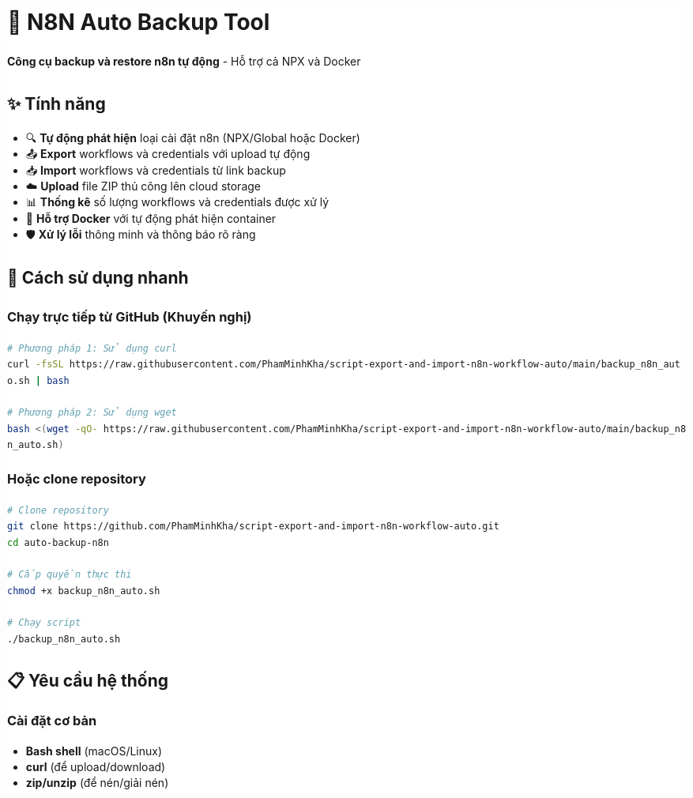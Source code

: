 # 🚀 N8N Auto Backup Tool

**Công cụ backup và restore n8n tự động** - Hỗ trợ cả NPX và Docker

## ✨ Tính năng

- 🔍 **Tự động phát hiện** loại cài đặt n8n (NPX/Global hoặc Docker)
- 📤 **Export** workflows và credentials với upload tự động
- 📥 **Import** workflows và credentials từ link backup
- ☁️ **Upload** file ZIP thủ công lên cloud storage
- 📊 **Thống kê** số lượng workflows và credentials được xử lý
- 🐳 **Hỗ trợ Docker** với tự động phát hiện container
- 🛡️ **Xử lý lỗi** thông minh và thông báo rõ ràng

## 🚀 Cách sử dụng nhanh

### Chạy trực tiếp từ GitHub (Khuyến nghị)

```bash
# Phương pháp 1: Sử dụng curl
curl -fsSL https://raw.githubusercontent.com/PhamMinhKha/script-export-and-import-n8n-workflow-auto/main/backup_n8n_auto.sh | bash

# Phương pháp 2: Sử dụng wget
bash <(wget -qO- https://raw.githubusercontent.com/PhamMinhKha/script-export-and-import-n8n-workflow-auto/main/backup_n8n_auto.sh)
```

### Hoặc clone repository

```bash
# Clone repository
git clone https://github.com/PhamMinhKha/script-export-and-import-n8n-workflow-auto.git
cd auto-backup-n8n

# Cấp quyền thực thi
chmod +x backup_n8n_auto.sh

# Chạy script
./backup_n8n_auto.sh
```

## 📋 Yêu cầu hệ thống

### Cài đặt cơ bản

- **Bash shell** (macOS/Linux)
- **curl** (để upload/download)
- **zip/unzip** (để nén/giải nén)

